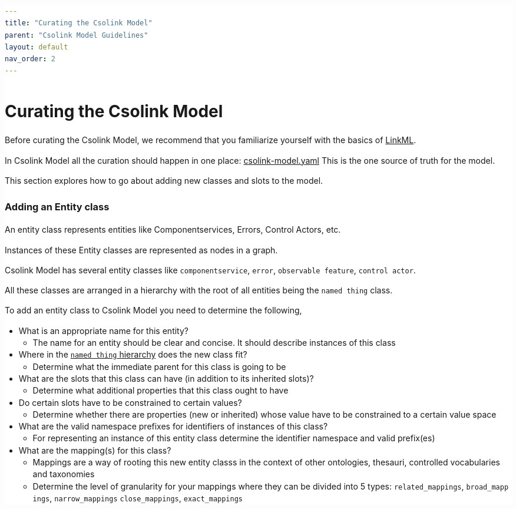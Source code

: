 ```yaml
---
title: "Curating the Csolink Model"
parent: "Csolink Model Guidelines"
layout: default
nav_order: 2
---
```


# Curating the Csolink Model

Before curating the Csolink Model, we recommend that you familiarize yourself with the basics of [LinkML](https://github.com/biolink/biolinkml).

In Csolink Model all the curation should happen in one place: [csolink-model.yaml](../csolink-model.yaml)
This is the one source of truth for the model.

This section explores how to go about adding new classes and slots to the model.

### Adding an Entity class

An entity class represents entities like Componentservices, Errors, Control Actors, etc.

Instances of these Entity classes are represented as nodes in a graph.

Csolink Model has several entity classes like `componentservice`, `error`, `observable feature`, `control actor`.

All these classes are arranged in a hierarchy with the root of all entities being the `named thing` class.


To add an entity class to Csolink Model you need to determine the following,
  - What is an appropriate name for this entity?
    - The name for an entity should be clear and concise. It should describe instances of this class
  - Where in the [`named thing` hierarchy](https://csolink.github.io/csolink-model/docs/NamedThing) does the new class fit?
    - Determine what the immediate parent for this class is going to be
  - What are the slots that this class can have (in addition to its inherited slots)?
    - Determine what additional properties that this class ought to have
  - Do certain slots have to be constrained to certain values?
    - Determine whether there are properties (new or inherited) whose value have to be constrained to a certain value space
  - What are the valid namespace prefixes for identifiers of instances of this class?
    - For representing an instance of this entity class determine the identifier namespace and valid prefix(es)
  - What are the mapping(s) for this class?
    - Mappings are a way of rooting this new entity classs in the context of other ontologies, thesauri, controlled vocabularies and taxonomies
    - Determine the level of granularity for your mappings where they can be divided into 5 types: `related_mappings`, `broad_mappings`, `narrow_mappings` `close_mappings`, `exact_mappings`

